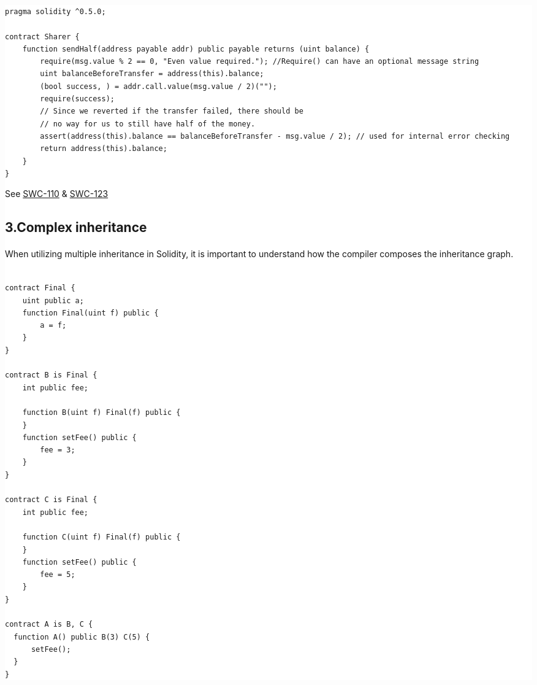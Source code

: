 ```sol
pragma solidity ^0.5.0;

contract Sharer {
    function sendHalf(address payable addr) public payable returns (uint balance) {
        require(msg.value % 2 == 0, "Even value required."); //Require() can have an optional message string
        uint balanceBeforeTransfer = address(this).balance;
        (bool success, ) = addr.call.value(msg.value / 2)("");
        require(success);
        // Since we reverted if the transfer failed, there should be
        // no way for us to still have half of the money.
        assert(address(this).balance == balanceBeforeTransfer - msg.value / 2); // used for internal error checking
        return address(this).balance;
    }
}
```

See [SWC-110](https://swcregistry.io/docs/SWC-110) & [SWC-123](https://swcregistry.io/docs/SWC-123)

## 3.Complex inheritance
When utilizing multiple inheritance in Solidity, it is important to understand how the compiler
composes the inheritance graph.

```sol

contract Final {
    uint public a;
    function Final(uint f) public {
        a = f;
    }
}

contract B is Final {
    int public fee;

    function B(uint f) Final(f) public {
    }
    function setFee() public {
        fee = 3;
    }
}

contract C is Final {
    int public fee;

    function C(uint f) Final(f) public {
    }
    function setFee() public {
        fee = 5;
    }
}

contract A is B, C {
  function A() public B(3) C(5) {
      setFee();
  }
}
```
